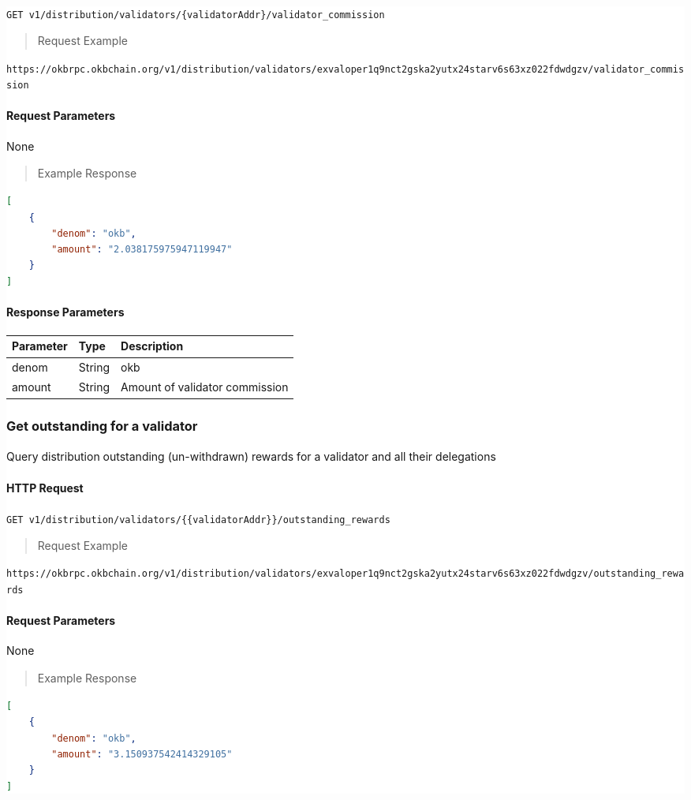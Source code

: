 `GET v1/distribution/validators/{validatorAddr}/validator_commission`

> Request Example

```wiki
https://okbrpc.okbchain.org/v1/distribution/validators/exvaloper1q9nct2gska2yutx24starv6s63xz022fdwdgzv/validator_commission
```

#### Request Parameters

None

> Example Response

```json
[
    {
        "denom": "okb",
        "amount": "2.038175975947119947"
    }
]
```

#### Response Parameters

| **Parameter** | **Type** | **Description**                |
| :------------ | :------- | :----------------------------- |
| denom         | String   | okb                            |
| amount        | String   | Amount of validator commission |

### Get outstanding for a validator

Query distribution outstanding (un-withdrawn) rewards for a validator and all their delegations

#### HTTP Request

`GET v1/distribution/validators/{{validatorAddr}}/outstanding_rewards`

> Request Example

```wiki
https://okbrpc.okbchain.org/v1/distribution/validators/exvaloper1q9nct2gska2yutx24starv6s63xz022fdwdgzv/outstanding_rewards
```

#### Request Parameters

None

> Example Response

```json
[
    {
        "denom": "okb",
        "amount": "3.150937542414329105"
    }
]
```

